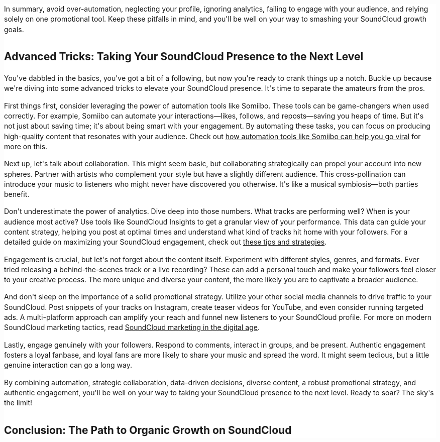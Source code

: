In summary, avoid over-automation, neglecting your profile, ignoring analytics, failing to engage with your audience, and relying solely on one promotional tool. Keep these pitfalls in mind, and you'll be well on your way to smashing your SoundCloud growth goals.

## Advanced Tricks: Taking Your SoundCloud Presence to the Next Level

You've dabbled in the basics, you've got a bit of a following, but now you're ready to crank things up a notch. Buckle up because we're diving into some advanced tricks to elevate your SoundCloud presence. It's time to separate the amateurs from the pros.

First things first, consider leveraging the power of automation tools like Somiibo. These tools can be game-changers when used correctly. For example, Somiibo can automate your interactions—likes, follows, and reposts—saving you heaps of time. But it's not just about saving time; it's about being smart with your engagement. By automating these tasks, you can focus on producing high-quality content that resonates with your audience. Check out [how automation tools like Somiibo can help you go viral](https://soundcloudbooster.com/blog/can-automation-tools-like-somiibo-help-you-go-viral-on-soundcloud) for more on this.



Next up, let's talk about collaboration. This might seem basic, but collaborating strategically can propel your account into new spheres. Partner with artists who complement your style but have a slightly different audience. This cross-pollination can introduce your music to listeners who might never have discovered you otherwise. It's like a musical symbiosis—both parties benefit.

Don't underestimate the power of analytics. Dive deep into those numbers. What tracks are performing well? When is your audience most active? Use tools like SoundCloud Insights to get a granular view of your performance. This data can guide your content strategy, helping you post at optimal times and understand what kind of tracks hit home with your followers. For a detailed guide on maximizing your SoundCloud engagement, check out [these tips and strategies](https://soundcloudbooster.com/blog/maximize-your-soundcloud-engagement-tips-and-strategies-for-2024).

Engagement is crucial, but let's not forget about the content itself. Experiment with different styles, genres, and formats. Ever tried releasing a behind-the-scenes track or a live recording? These can add a personal touch and make your followers feel closer to your creative process. The more unique and diverse your content, the more likely you are to captivate a broader audience.

And don't sleep on the importance of a solid promotional strategy. Utilize your other social media channels to drive traffic to your SoundCloud. Post snippets of your tracks on Instagram, create teaser videos for YouTube, and even consider running targeted ads. A multi-platform approach can amplify your reach and funnel new listeners to your SoundCloud profile. For more on modern SoundCloud marketing tactics, read [SoundCloud marketing in the digital age](https://soundcloudbooster.com/blog/soundcloud-marketing-in-the-digital-age-strategies-and-tools-for-2024).

Lastly, engage genuinely with your followers. Respond to comments, interact in groups, and be present. Authentic engagement fosters a loyal fanbase, and loyal fans are more likely to share your music and spread the word. It might seem tedious, but a little genuine interaction can go a long way.

By combining automation, strategic collaboration, data-driven decisions, diverse content, a robust promotional strategy, and authentic engagement, you'll be well on your way to taking your SoundCloud presence to the next level. Ready to soar? The sky's the limit!

## Conclusion: The Path to Organic Growth on SoundCloud
